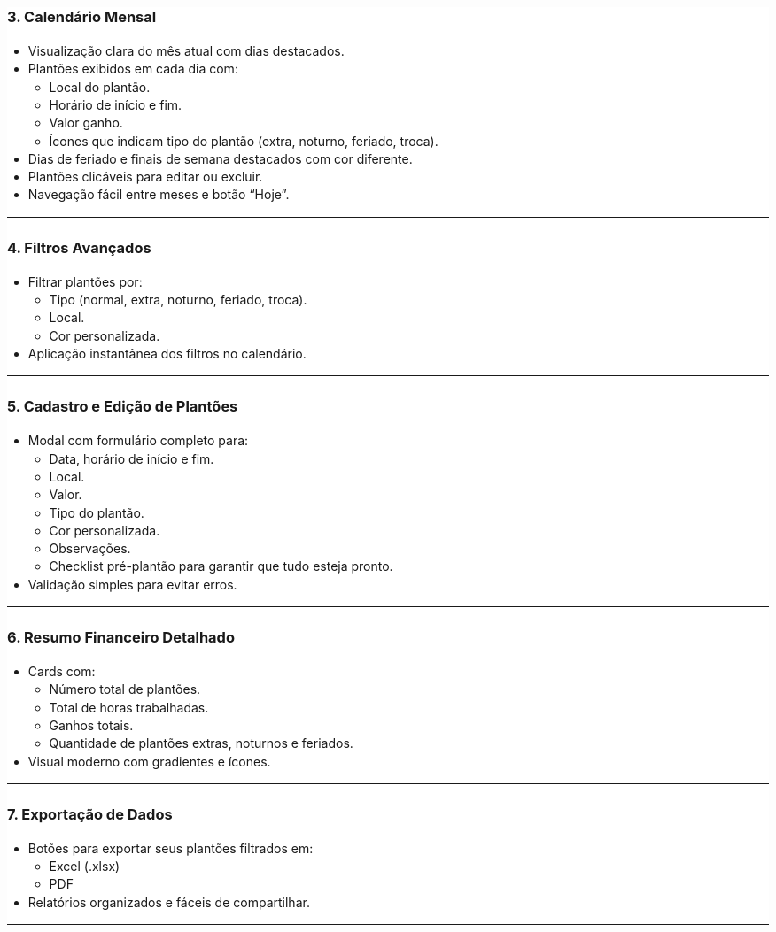 ### 3. **Calendário Mensal**
- Visualização clara do mês atual com dias destacados.
- Plantões exibidos em cada dia com:
  - Local do plantão.
  - Horário de início e fim.
  - Valor ganho.
  - Ícones que indicam tipo do plantão (extra, noturno, feriado, troca).
- Dias de feriado e finais de semana destacados com cor diferente.
- Plantões clicáveis para editar ou excluir.
- Navegação fácil entre meses e botão “Hoje”.

---

### 4. **Filtros Avançados**
- Filtrar plantões por:
  - Tipo (normal, extra, noturno, feriado, troca).
  - Local.
  - Cor personalizada.
- Aplicação instantânea dos filtros no calendário.

---

### 5. **Cadastro e Edição de Plantões**
- Modal com formulário completo para:
  - Data, horário de início e fim.
  - Local.
  - Valor.
  - Tipo do plantão.
  - Cor personalizada.
  - Observações.
  - Checklist pré-plantão para garantir que tudo esteja pronto.
- Validação simples para evitar erros.

---

### 6. **Resumo Financeiro Detalhado**
- Cards com:
  - Número total de plantões.
  - Total de horas trabalhadas.
  - Ganhos totais.
  - Quantidade de plantões extras, noturnos e feriados.
- Visual moderno com gradientes e ícones.

---

### 7. **Exportação de Dados**
- Botões para exportar seus plantões filtrados em:
  - Excel (.xlsx)
  - PDF
- Relatórios organizados e fáceis de compartilhar.

---